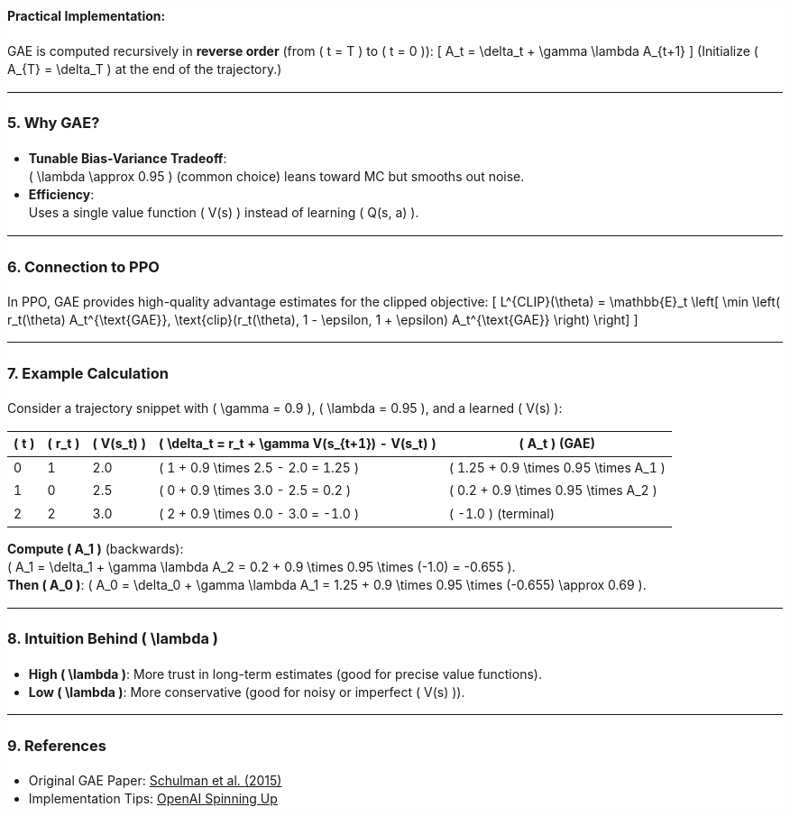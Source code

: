 #### **Practical Implementation**:
GAE is computed recursively in **reverse order** (from \( t = T \) to \( t = 0 \)):
\[
A_t = \delta_t + \gamma \lambda A_{t+1}
\]
(Initialize \( A_{T} = \delta_T \) at the end of the trajectory.)

---

### **5. Why GAE?**
- **Tunable Bias-Variance Tradeoff**:  
  \( \lambda \approx 0.95 \) (common choice) leans toward MC but smooths out noise.
- **Efficiency**:  
  Uses a single value function \( V(s) \) instead of learning \( Q(s, a) \).

---

### **6. Connection to PPO**
In PPO, GAE provides high-quality advantage estimates for the clipped objective:
\[
L^{CLIP}(\theta) = \mathbb{E}_t \left[ \min \left( r_t(\theta) A_t^{\text{GAE}}, \text{clip}(r_t(\theta), 1 - \epsilon, 1 + \epsilon) A_t^{\text{GAE}} \right) \right]
\]

---

### **7. Example Calculation**
Consider a trajectory snippet with \( \gamma = 0.9 \), \( \lambda = 0.95 \), and a learned \( V(s) \):

| \( t \) | \( r_t \) | \( V(s_t) \) | \( \delta_t = r_t + \gamma V(s_{t+1}) - V(s_t) \) | \( A_t \) (GAE)          |
|---------|----------|--------------|---------------------------------------------------|--------------------------|
| 0       | 1        | 2.0          | \( 1 + 0.9 \times 2.5 - 2.0 = 1.25 \)            | \( 1.25 + 0.9 \times 0.95 \times A_1 \) |
| 1       | 0        | 2.5          | \( 0 + 0.9 \times 3.0 - 2.5 = 0.2 \)             | \( 0.2 + 0.9 \times 0.95 \times A_2 \)  |
| 2       | 2        | 3.0          | \( 2 + 0.9 \times 0.0 - 3.0 = -1.0 \)             | \( -1.0 \) (terminal)    |

**Compute \( A_1 \)** (backwards):  
\( A_1 = \delta_1 + \gamma \lambda A_2 = 0.2 + 0.9 \times 0.95 \times (-1.0) = -0.655 \).  
**Then \( A_0 \)**:
\( A_0 = \delta_0 + \gamma \lambda A_1 = 1.25 + 0.9 \times 0.95 \times (-0.655) \approx 0.69 \).

---

### **8. Intuition Behind \( \lambda \)**
- **High \( \lambda \)**: More trust in long-term estimates (good for precise value functions).  
- **Low \( \lambda \)**: More conservative (good for noisy or imperfect \( V(s) \)).

---

### **9. References**
- Original GAE Paper: [Schulman et al. (2015)](https://arxiv.org/abs/1506.02438)  
- Implementation Tips: [OpenAI Spinning Up](https://spinningup.openai.com/en/latest/algorithms/ppo.html)  
